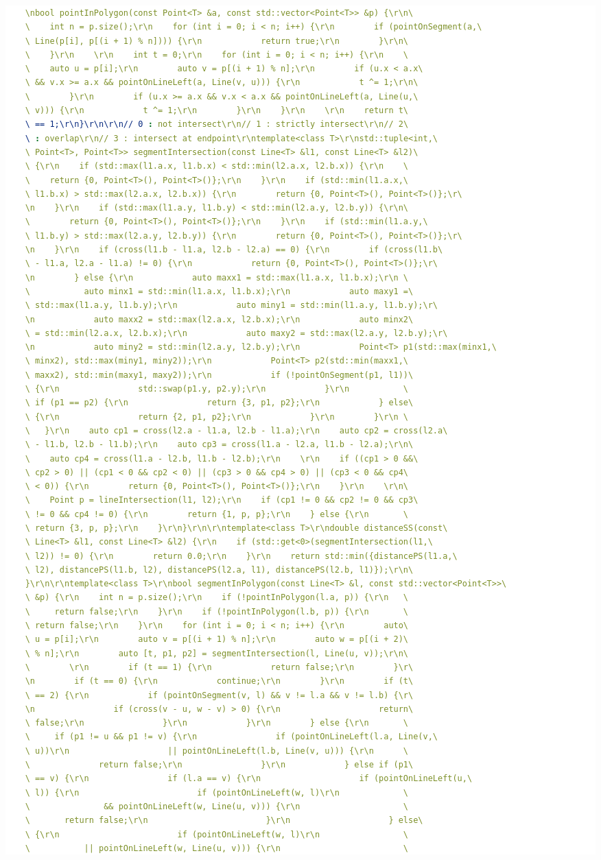```yaml
    \nbool pointInPolygon(const Point<T> &a, const std::vector<Point<T>> &p) {\r\n\
    \    int n = p.size();\r\n    for (int i = 0; i < n; i++) {\r\n        if (pointOnSegment(a,\
    \ Line(p[i], p[(i + 1) % n]))) {\r\n            return true;\r\n        }\r\n\
    \    }\r\n    \r\n    int t = 0;\r\n    for (int i = 0; i < n; i++) {\r\n    \
    \    auto u = p[i];\r\n        auto v = p[(i + 1) % n];\r\n        if (u.x < a.x\
    \ && v.x >= a.x && pointOnLineLeft(a, Line(v, u))) {\r\n            t ^= 1;\r\n\
    \        }\r\n        if (u.x >= a.x && v.x < a.x && pointOnLineLeft(a, Line(u,\
    \ v))) {\r\n            t ^= 1;\r\n        }\r\n    }\r\n    \r\n    return t\
    \ == 1;\r\n}\r\n\r\n// 0 : not intersect\r\n// 1 : strictly intersect\r\n// 2\
    \ : overlap\r\n// 3 : intersect at endpoint\r\ntemplate<class T>\r\nstd::tuple<int,\
    \ Point<T>, Point<T>> segmentIntersection(const Line<T> &l1, const Line<T> &l2)\
    \ {\r\n    if (std::max(l1.a.x, l1.b.x) < std::min(l2.a.x, l2.b.x)) {\r\n    \
    \    return {0, Point<T>(), Point<T>()};\r\n    }\r\n    if (std::min(l1.a.x,\
    \ l1.b.x) > std::max(l2.a.x, l2.b.x)) {\r\n        return {0, Point<T>(), Point<T>()};\r\
    \n    }\r\n    if (std::max(l1.a.y, l1.b.y) < std::min(l2.a.y, l2.b.y)) {\r\n\
    \        return {0, Point<T>(), Point<T>()};\r\n    }\r\n    if (std::min(l1.a.y,\
    \ l1.b.y) > std::max(l2.a.y, l2.b.y)) {\r\n        return {0, Point<T>(), Point<T>()};\r\
    \n    }\r\n    if (cross(l1.b - l1.a, l2.b - l2.a) == 0) {\r\n        if (cross(l1.b\
    \ - l1.a, l2.a - l1.a) != 0) {\r\n            return {0, Point<T>(), Point<T>()};\r\
    \n        } else {\r\n            auto maxx1 = std::max(l1.a.x, l1.b.x);\r\n \
    \           auto minx1 = std::min(l1.a.x, l1.b.x);\r\n            auto maxy1 =\
    \ std::max(l1.a.y, l1.b.y);\r\n            auto miny1 = std::min(l1.a.y, l1.b.y);\r\
    \n            auto maxx2 = std::max(l2.a.x, l2.b.x);\r\n            auto minx2\
    \ = std::min(l2.a.x, l2.b.x);\r\n            auto maxy2 = std::max(l2.a.y, l2.b.y);\r\
    \n            auto miny2 = std::min(l2.a.y, l2.b.y);\r\n            Point<T> p1(std::max(minx1,\
    \ minx2), std::max(miny1, miny2));\r\n            Point<T> p2(std::min(maxx1,\
    \ maxx2), std::min(maxy1, maxy2));\r\n            if (!pointOnSegment(p1, l1))\
    \ {\r\n                std::swap(p1.y, p2.y);\r\n            }\r\n           \
    \ if (p1 == p2) {\r\n                return {3, p1, p2};\r\n            } else\
    \ {\r\n                return {2, p1, p2};\r\n            }\r\n        }\r\n \
    \   }\r\n    auto cp1 = cross(l2.a - l1.a, l2.b - l1.a);\r\n    auto cp2 = cross(l2.a\
    \ - l1.b, l2.b - l1.b);\r\n    auto cp3 = cross(l1.a - l2.a, l1.b - l2.a);\r\n\
    \    auto cp4 = cross(l1.a - l2.b, l1.b - l2.b);\r\n    \r\n    if ((cp1 > 0 &&\
    \ cp2 > 0) || (cp1 < 0 && cp2 < 0) || (cp3 > 0 && cp4 > 0) || (cp3 < 0 && cp4\
    \ < 0)) {\r\n        return {0, Point<T>(), Point<T>()};\r\n    }\r\n    \r\n\
    \    Point p = lineIntersection(l1, l2);\r\n    if (cp1 != 0 && cp2 != 0 && cp3\
    \ != 0 && cp4 != 0) {\r\n        return {1, p, p};\r\n    } else {\r\n       \
    \ return {3, p, p};\r\n    }\r\n}\r\n\r\ntemplate<class T>\r\ndouble distanceSS(const\
    \ Line<T> &l1, const Line<T> &l2) {\r\n    if (std::get<0>(segmentIntersection(l1,\
    \ l2)) != 0) {\r\n        return 0.0;\r\n    }\r\n    return std::min({distancePS(l1.a,\
    \ l2), distancePS(l1.b, l2), distancePS(l2.a, l1), distancePS(l2.b, l1)});\r\n\
    }\r\n\r\ntemplate<class T>\r\nbool segmentInPolygon(const Line<T> &l, const std::vector<Point<T>>\
    \ &p) {\r\n    int n = p.size();\r\n    if (!pointInPolygon(l.a, p)) {\r\n   \
    \     return false;\r\n    }\r\n    if (!pointInPolygon(l.b, p)) {\r\n       \
    \ return false;\r\n    }\r\n    for (int i = 0; i < n; i++) {\r\n        auto\
    \ u = p[i];\r\n        auto v = p[(i + 1) % n];\r\n        auto w = p[(i + 2)\
    \ % n];\r\n        auto [t, p1, p2] = segmentIntersection(l, Line(u, v));\r\n\
    \        \r\n        if (t == 1) {\r\n            return false;\r\n        }\r\
    \n        if (t == 0) {\r\n            continue;\r\n        }\r\n        if (t\
    \ == 2) {\r\n            if (pointOnSegment(v, l) && v != l.a && v != l.b) {\r\
    \n                if (cross(v - u, w - v) > 0) {\r\n                    return\
    \ false;\r\n                }\r\n            }\r\n        } else {\r\n       \
    \     if (p1 != u && p1 != v) {\r\n                if (pointOnLineLeft(l.a, Line(v,\
    \ u))\r\n                    || pointOnLineLeft(l.b, Line(v, u))) {\r\n      \
    \              return false;\r\n                }\r\n            } else if (p1\
    \ == v) {\r\n                if (l.a == v) {\r\n                    if (pointOnLineLeft(u,\
    \ l)) {\r\n                        if (pointOnLineLeft(w, l)\r\n             \
    \               && pointOnLineLeft(w, Line(u, v))) {\r\n                     \
    \       return false;\r\n                        }\r\n                    } else\
    \ {\r\n                        if (pointOnLineLeft(w, l)\r\n                 \
    \           || pointOnLineLeft(w, Line(u, v))) {\r\n                         \
```